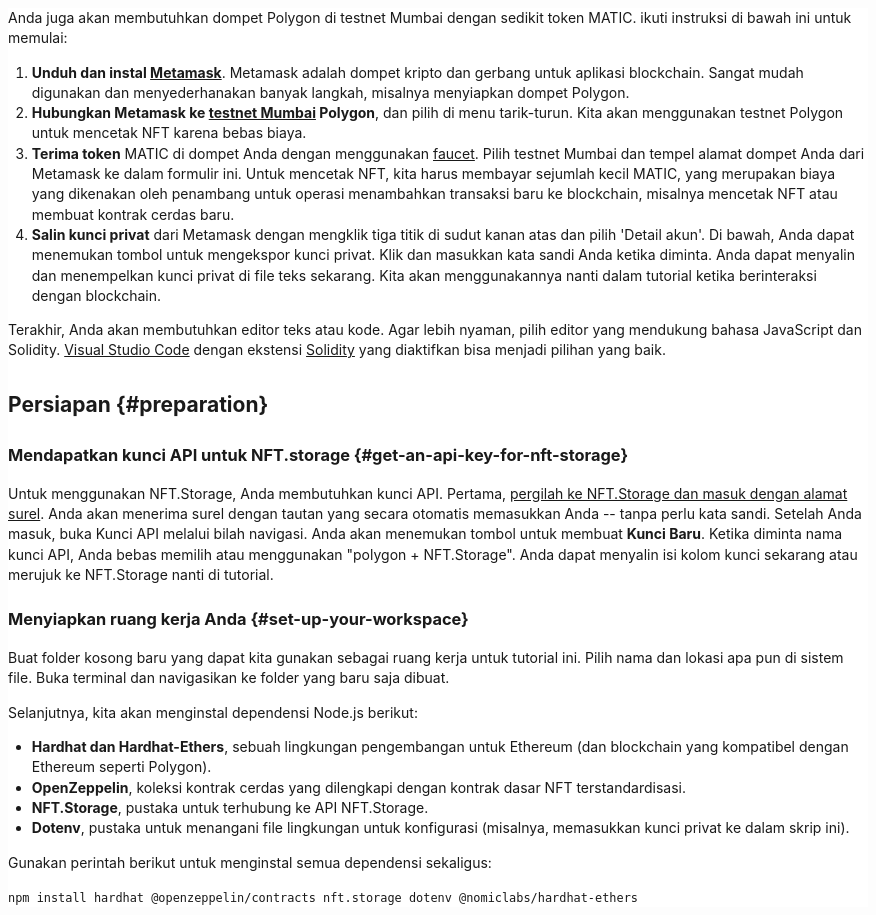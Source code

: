Anda juga akan membutuhkan dompet Polygon di testnet Mumbai dengan sedikit token MATIC. ikuti instruksi di bawah ini untuk memulai:

1. **Unduh dan instal [Metamask](https://metamask.io/)**. Metamask adalah dompet kripto dan gerbang untuk aplikasi blockchain. Sangat mudah digunakan dan menyederhanakan banyak langkah, misalnya menyiapkan dompet Polygon.
2. **Hubungkan Metamask ke [testnet Mumbai](https://docs.polygon.technology/docs/develop/metamask/overview) Polygon**, dan pilih di menu tarik-turun. Kita akan menggunakan testnet Polygon untuk mencetak NFT karena bebas biaya.
3. **Terima token** MATIC di dompet Anda dengan menggunakan [faucet](https://faucet.polygon.technology/). Pilih testnet Mumbai dan tempel alamat dompet Anda dari Metamask ke dalam formulir ini. Untuk mencetak NFT, kita harus membayar sejumlah kecil MATIC, yang merupakan biaya yang dikenakan oleh penambang untuk operasi menambahkan transaksi baru ke blockchain, misalnya mencetak NFT atau membuat kontrak cerdas baru.
4. **Salin kunci privat** dari Metamask dengan mengklik tiga titik di sudut kanan atas dan pilih 'Detail akun'. Di bawah, Anda dapat menemukan tombol untuk mengekspor kunci privat. Klik dan masukkan kata sandi Anda ketika diminta. Anda dapat menyalin dan menempelkan kunci privat di file teks sekarang. Kita akan menggunakannya nanti dalam tutorial ketika berinteraksi dengan blockchain.

Terakhir, Anda akan membutuhkan editor teks atau kode. Agar lebih nyaman, pilih editor yang mendukung bahasa JavaScript dan Solidity. [Visual Studio Code](https://code.visualstudio.com) dengan ekstensi [Solidity](https://marketplace.visualstudio.com/items?itemName=JuanBlanco.solidity) yang diaktifkan bisa menjadi pilihan yang baik.

## Persiapan {#preparation}

### Mendapatkan kunci API untuk NFT.storage {#get-an-api-key-for-nft-storage}

Untuk menggunakan NFT.Storage, Anda membutuhkan kunci API. Pertama, [pergilah ke NFT.Storage dan masuk dengan alamat surel](https://nft.storage/login/). Anda akan menerima surel dengan tautan yang secara otomatis memasukkan Anda -- tanpa perlu kata sandi. Setelah Anda masuk, buka Kunci API melalui bilah navigasi. Anda akan menemukan tombol untuk membuat **Kunci Baru**. Ketika diminta nama kunci API, Anda bebas memilih atau menggunakan "polygon + NFT.Storage". Anda dapat menyalin isi kolom kunci sekarang atau merujuk ke NFT.Storage nanti di tutorial.

### Menyiapkan ruang kerja Anda {#set-up-your-workspace}

Buat folder kosong baru yang dapat kita gunakan sebagai ruang kerja untuk tutorial ini. Pilih nama dan lokasi apa pun di sistem file. Buka terminal dan navigasikan ke folder yang baru saja dibuat.

Selanjutnya, kita akan menginstal dependensi Node.js berikut:

- **Hardhat dan Hardhat-Ethers**, sebuah lingkungan pengembangan untuk Ethereum (dan blockchain yang kompatibel dengan Ethereum seperti Polygon).
- **OpenZeppelin**, koleksi kontrak cerdas yang dilengkapi dengan kontrak dasar NFT terstandardisasi.
- **NFT.Storage**, pustaka untuk terhubung ke API NFT.Storage.
- **Dotenv**, pustaka untuk menangani file lingkungan untuk konfigurasi (misalnya, memasukkan kunci privat  ke dalam skrip ini).

Gunakan perintah berikut untuk menginstal semua dependensi sekaligus:

```bash
npm install hardhat @openzeppelin/contracts nft.storage dotenv @nomiclabs/hardhat-ethers
```
